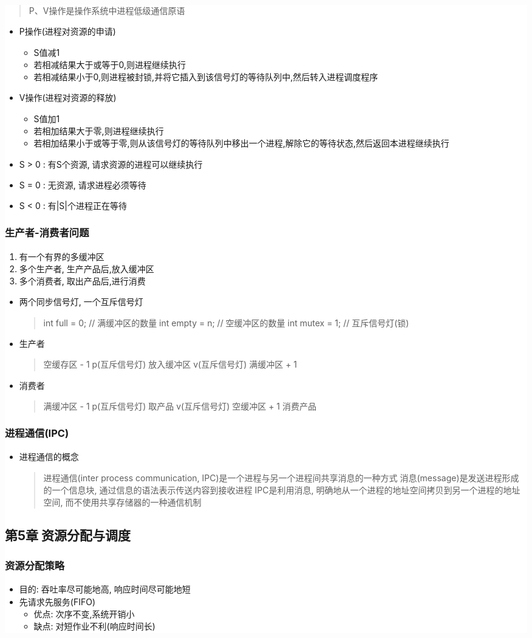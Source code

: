 > P、V操作是操作系统中进程低级通信原语

- P操作(进程对资源的申请)
  - S值减1
  - 若相减结果大于或等于0,则进程继续执行
  - 若相减结果小于0,则进程被封锁,并将它插入到该信号灯的等待队列中,然后转入进程调度程序
- V操作(进程对资源的释放)
  - S值加1
  - 若相加结果大于零,则进程继续执行
  - 若相加结果小于或等于零,则从该信号灯的等待队列中移出一个进程,解除它的等待状态,然后返回本进程继续执行

- S > 0 : 有S个资源, 请求资源的进程可以继续执行
- S = 0 : 无资源, 请求进程必须等待
- S < 0 : 有|S|个进程正在等待

### 生产者\-消费者问题

1. 有一个有界的多缓冲区
2. 多个生产者, 生产产品后,放入缓冲区
3. 多个消费者, 取出产品后,进行消费

- 两个同步信号灯, 一个互斥信号灯
  > int full = 0; // 满缓冲区的数量
  > int empty = n; // 空缓冲区的数量
  > int mutex = 1; // 互斥信号灯(锁)

- 生产者
  > 空缓存区 - 1
  > p(互斥信号灯)
  > 放入缓冲区
  > v(互斥信号灯)
  > 满缓冲区 + 1

- 消费者
  > 满缓冲区 - 1
  > p(互斥信号灯)
  > 取产品
  > v(互斥信号灯)
  > 空缓冲区 + 1
  > 消费产品

### 进程通信(IPC)

- 进程通信的概念
  > 进程通信(inter process communication, IPC)是一个进程与另一个进程间共享消息的一种方式
  > 消息(message)是发送进程形成的一个信息块, 通过信息的语法表示传送内容到接收进程
  > IPC是利用消息, 明确地从一个进程的地址空间拷贝到另一个进程的地址空间, 而不使用共享存储器的一种通信机制

## 第5章 资源分配与调度

### 资源分配策略

- 目的: 吞吐率尽可能地高, 响应时间尽可能地短
- 先请求先服务(FIFO)
  - 优点: 次序不变,系统开销小
  - 缺点: 对短作业不利(响应时间长)
